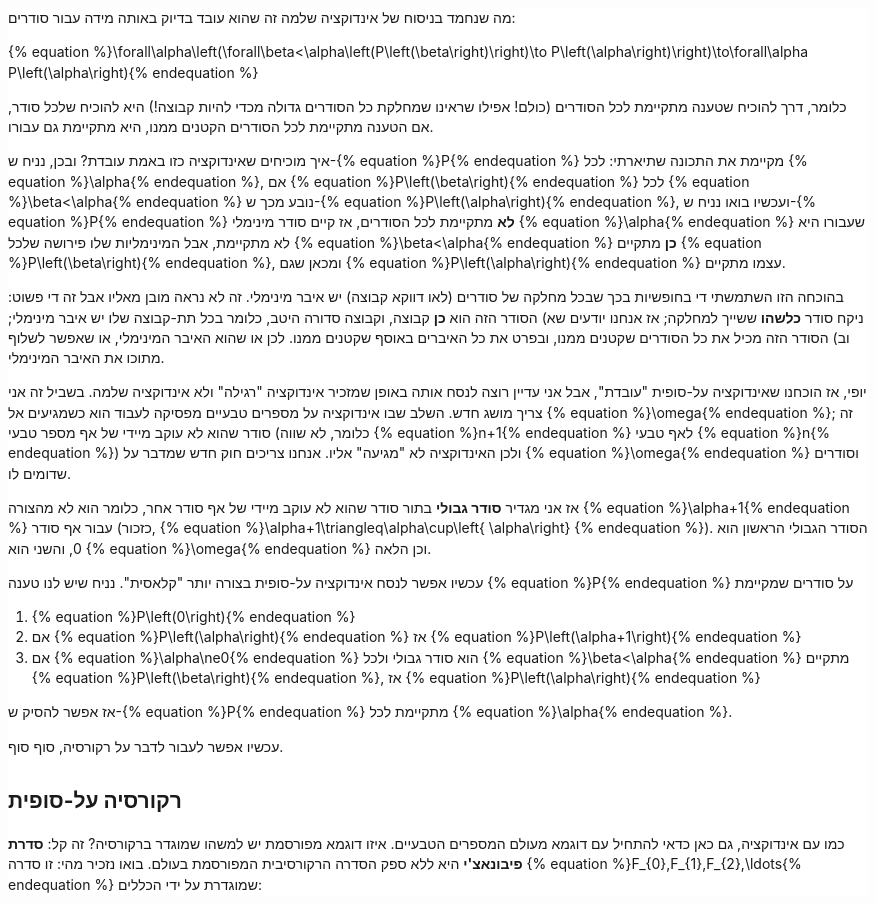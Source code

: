 מה שנחמד בניסוח של אינדוקציה שלמה זה שהוא עובד בדיוק באותה מידה עבור סודרים:

{% equation %}\forall\alpha\left(\forall\beta<\alpha\left(P\left(\beta\right)\right)\to P\left(\alpha\right)\right)\to\forall\alpha P\left(\alpha\right){% endequation %}

כלומר, דרך להוכיח שטענה מתקיימת לכל הסודרים (כולם! אפילו שראינו שמחלקת כל הסודרים גדולה מכדי להיות קבוצה!) היא להוכיח שלכל סודר, אם הטענה מתקיימת לכל הסודרים הקטנים ממנו, היא מתקיימת גם עבורו.

איך מוכיחים שאינדוקציה כזו באמת עובדת? ובכן, נניח ש-{% equation %}P{% endequation %} מקיימת את התכונה שתיארתי: לכל {% equation %}\alpha{% endequation %}, אם {% equation %}P\left(\beta\right){% endequation %} לכל {% equation %}\beta<\alpha{% endequation %} נובע מכך ש-{% equation %}P\left(\alpha\right){% endequation %}, ועכשיו בואו נניח ש-{% equation %}P{% endequation %} <strong>לא</strong> מתקיימת לכל הסודרים, אז קיים סודר מינימלי {% equation %}\alpha{% endequation %} שעבורו היא לא מתקיימת, אבל המינימליות שלו פירושה שלכל {% equation %}\beta<\alpha{% endequation %} <strong>כן</strong> מתקיים {% equation %}P\left(\beta\right){% endequation %}, ומכאן שגם {% equation %}P\left(\alpha\right){% endequation %} עצמו מתקיים.

בהוכחה הזו השתמשתי די בחופשיות בכך שבכל מחלקה של סודרים (לאו דווקא קבוצה) יש איבר מינימלי. זה לא נראה מובן מאליו אבל זה די פשוט: ניקח סודר <strong>כלשהו</strong> ששייך למחלקה; אז אנחנו יודעים שא) הסודר הזה הוא <strong>כן</strong> קבוצה, וקבוצה סדורה היטב, כלומר בכל תת-קבוצה שלו יש איבר מינימלי; וב) הסודר הזה מכיל את כל הסודרים שקטנים ממנו, ובפרט את כל האיברים באוסף שקטנים ממנו. לכן או שהוא האיבר המינימלי, או שאפשר לשלוף מתוכו את האיבר המינימלי.

יופי, אז הוכחנו שאינדוקציה על-סופית "עובדת", אבל אני עדיין רוצה לנסח אותה באופן שמזכיר אינדוקציה "רגילה" ולא אינדוקציה שלמה. בשביל זה אני צריך מושג חדש. השלב שבו אינדוקציה על מספרים טבעיים מפסיקה לעבוד הוא כשמגיעים אל {% equation %}\omega{% endequation %}; זה סודר שהוא לא עוקב מיידי של אף מספר טבעי (כלומר, לא שווה {% equation %}n+1{% endequation %} לאף טבעי {% equation %}n{% endequation %}) ולכן האינדוקציה לא "מגיעה" אליו. אנחנו צריכים חוק חדש שמדבר על {% equation %}\omega{% endequation %} וסודרים שדומים לו.

אז אני מגדיר <strong>סודר גבולי</strong> בתור סודר שהוא לא עוקב מיידי של אף סודר אחר, כלומר הוא לא מהצורה {% equation %}\alpha+1{% endequation %} עבור אף סודר (כזכור, {% equation %}\alpha+1\triangleq\alpha\cup\left\{ \alpha\right\} {% endequation %}). הסודר הגבולי הראשון הוא 0, והשני הוא {% equation %}\omega{% endequation %} וכן הלאה.

עכשיו אפשר לנסח אינדוקציה על-סופית בצורה יותר "קלאסית". נניח שיש לנו טענה {% equation %}P{% endequation %} על סודרים שמקיימת

<ol> <li>{% equation %}P\left(0\right){% endequation %}</li>


<li>אם {% equation %}P\left(\alpha\right){% endequation %} אז {% equation %}P\left(\alpha+1\right){% endequation %}</li>


<li>אם {% equation %}\alpha\ne0{% endequation %} הוא סודר גבולי ולכל {% equation %}\beta<\alpha{% endequation %} מתקיים {% equation %}P\left(\beta\right){% endequation %}, אז {% equation %}P\left(\alpha\right){% endequation %}</li>

</ol>

אז אפשר להסיק ש-{% equation %}P{% endequation %} מתקיימת לכל {% equation %}\alpha{% endequation %}.

עכשיו אפשר לעבור לדבר על רקורסיה, סוף סוף.

<h2>רקורסיה על-סופית</h2>

כמו עם אינדוקציה, גם כאן כדאי להתחיל עם דוגמא מעולם המספרים הטבעיים. איזו דוגמא מפורסמת יש למשהו שמוגדר ברקורסיה? זה קל: <strong>סדרת פיבונאצ'י</strong> היא ללא ספק הסדרה הרקורסיבית המפורסמת בעולם. בואו נזכיר מהי: זו סדרה {% equation %}F_{0},F_{1},F_{2},\ldots{% endequation %} שמוגדרת על ידי הכללים:
